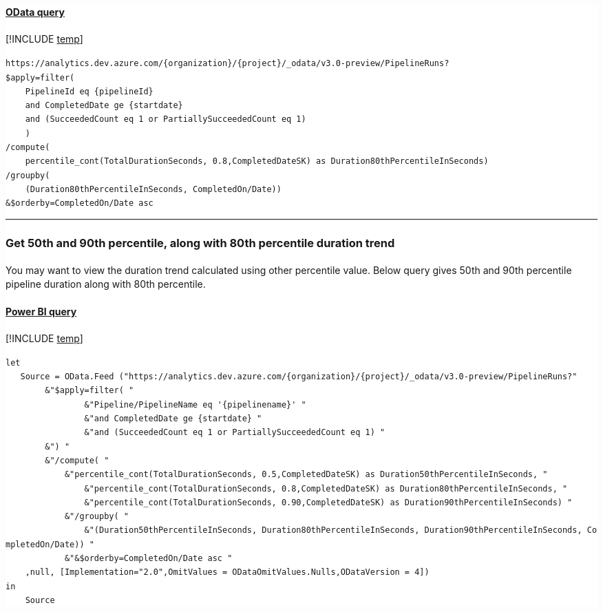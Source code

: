 #### [OData query](#tab/odata/)

[!INCLUDE [temp](includes/sample-odata-query.md)]

```
https://analytics.dev.azure.com/{organization}/{project}/_odata/v3.0-preview/PipelineRuns?
$apply=filter(
    PipelineId eq {pipelineId}
    and CompletedDate ge {startdate}
    and (SucceededCount eq 1 or PartiallySucceededCount eq 1)
    )
/compute(
    percentile_cont(TotalDurationSeconds, 0.8,CompletedDateSK) as Duration80thPercentileInSeconds)
/groupby(
    (Duration80thPercentileInSeconds, CompletedOn/Date))
&$orderby=CompletedOn/Date asc
```

---

### Get 50th and 90th percentile, along with 80th percentile duration trend

You may want to view the duration trend calculated using other percentile value. Below query gives 50th and 90th percentile pipeline duration along with 80th percentile.

#### [Power BI query](#tab/powerbi/)

[!INCLUDE [temp](includes/sample-powerbi-query.md)]

```
let
   Source = OData.Feed ("https://analytics.dev.azure.com/{organization}/{project}/_odata/v3.0-preview/PipelineRuns?"
        &"$apply=filter( "
                &"Pipeline/PipelineName eq '{pipelinename}' "
                &"and CompletedDate ge {startdate} "
                &"and (SucceededCount eq 1 or PartiallySucceededCount eq 1) "
        &") "
        &"/compute( "
            &"percentile_cont(TotalDurationSeconds, 0.5,CompletedDateSK) as Duration50thPercentileInSeconds, "
                &"percentile_cont(TotalDurationSeconds, 0.8,CompletedDateSK) as Duration80thPercentileInSeconds, "
                &"percentile_cont(TotalDurationSeconds, 0.90,CompletedDateSK) as Duration90thPercentileInSeconds) "
            &"/groupby( "
                &"(Duration50thPercentileInSeconds, Duration80thPercentileInSeconds, Duration90thPercentileInSeconds, CompletedOn/Date)) "
            &"&$orderby=CompletedOn/Date asc "
    ,null, [Implementation="2.0",OmitValues = ODataOmitValues.Nulls,ODataVersion = 4])
in
    Source
```
